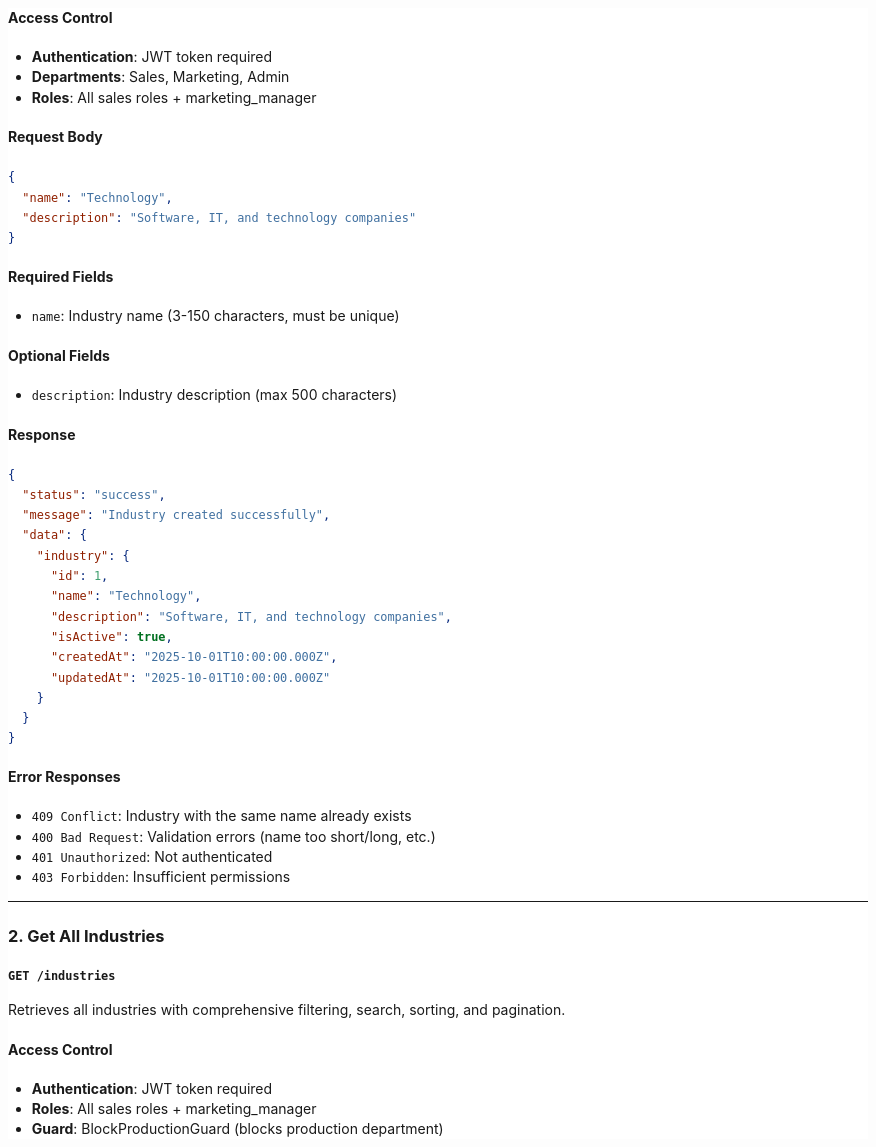 #### Access Control
- **Authentication**: JWT token required
- **Departments**: Sales, Marketing, Admin
- **Roles**: All sales roles + marketing_manager

#### Request Body
```json
{
  "name": "Technology",
  "description": "Software, IT, and technology companies"
}
```

#### Required Fields
- `name`: Industry name (3-150 characters, must be unique)

#### Optional Fields
- `description`: Industry description (max 500 characters)

#### Response
```json
{
  "status": "success",
  "message": "Industry created successfully",
  "data": {
    "industry": {
      "id": 1,
      "name": "Technology",
      "description": "Software, IT, and technology companies",
      "isActive": true,
      "createdAt": "2025-10-01T10:00:00.000Z",
      "updatedAt": "2025-10-01T10:00:00.000Z"
    }
  }
}
```

#### Error Responses
- `409 Conflict`: Industry with the same name already exists
- `400 Bad Request`: Validation errors (name too short/long, etc.)
- `401 Unauthorized`: Not authenticated
- `403 Forbidden`: Insufficient permissions

---

### 2. Get All Industries
**`GET /industries`**

Retrieves all industries with comprehensive filtering, search, sorting, and pagination.

#### Access Control
- **Authentication**: JWT token required
- **Roles**: All sales roles + marketing_manager
- **Guard**: BlockProductionGuard (blocks production department)
